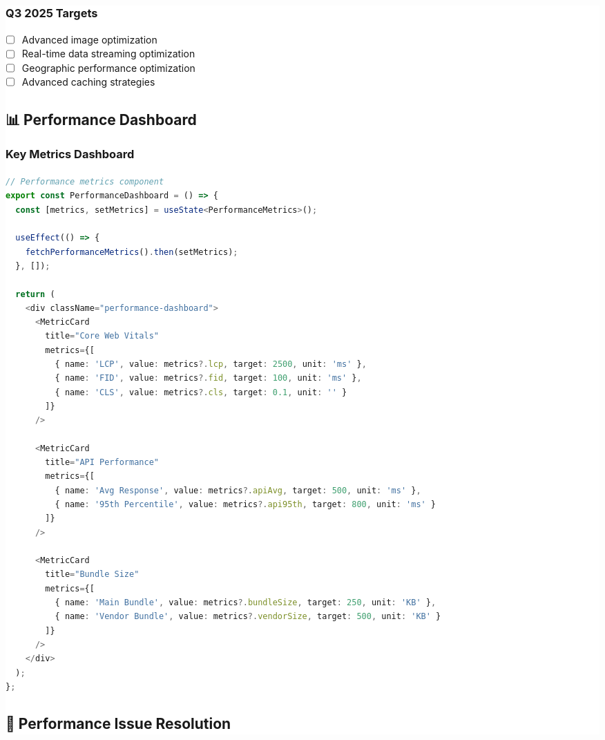 ### Q3 2025 Targets
- [ ] Advanced image optimization
- [ ] Real-time data streaming optimization
- [ ] Geographic performance optimization
- [ ] Advanced caching strategies

## 📊 Performance Dashboard

### Key Metrics Dashboard
```typescript
// Performance metrics component
export const PerformanceDashboard = () => {
  const [metrics, setMetrics] = useState<PerformanceMetrics>();
  
  useEffect(() => {
    fetchPerformanceMetrics().then(setMetrics);
  }, []);
  
  return (
    <div className="performance-dashboard">
      <MetricCard
        title="Core Web Vitals"
        metrics={[
          { name: 'LCP', value: metrics?.lcp, target: 2500, unit: 'ms' },
          { name: 'FID', value: metrics?.fid, target: 100, unit: 'ms' },
          { name: 'CLS', value: metrics?.cls, target: 0.1, unit: '' }
        ]}
      />
      
      <MetricCard
        title="API Performance"
        metrics={[
          { name: 'Avg Response', value: metrics?.apiAvg, target: 500, unit: 'ms' },
          { name: '95th Percentile', value: metrics?.api95th, target: 800, unit: 'ms' }
        ]}
      />
      
      <MetricCard
        title="Bundle Size"
        metrics={[
          { name: 'Main Bundle', value: metrics?.bundleSize, target: 250, unit: 'KB' },
          { name: 'Vendor Bundle', value: metrics?.vendorSize, target: 500, unit: 'KB' }
        ]}
      />
    </div>
  );
};
```

## 🐛 Performance Issue Resolution
